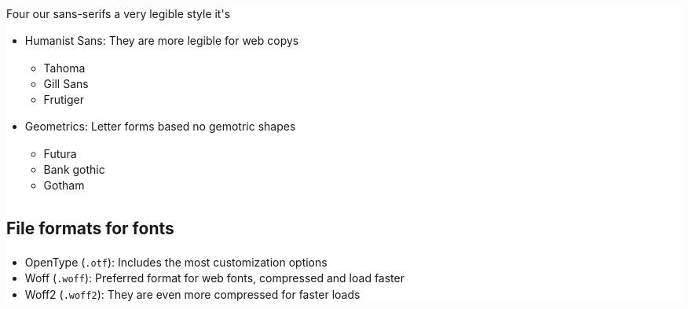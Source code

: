 Four our sans-serifs a very legible style it's

- Humanist Sans: They are more legible for web copys
  - Tahoma
  - Gill Sans
  - Frutiger

- Geometrics: Letter forms based no gemotric shapes
  - Futura
  - Bank gothic
  - Gotham

## File formats for fonts

- OpenType (`.otf`): Includes the most customization options
- Woff (`.woff`): Preferred format for web fonts, compressed and load faster
- Woff2 (`.woff2`): They are even more compressed for faster loads

